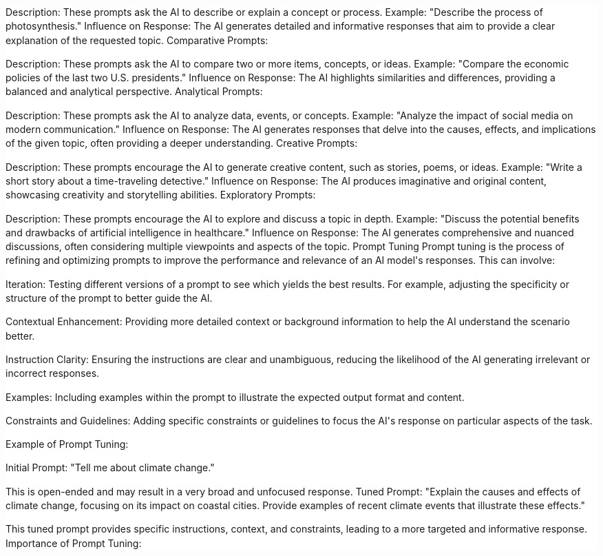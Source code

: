Description: These prompts ask the AI to describe or explain a concept or process.
Example: "Describe the process of photosynthesis."
Influence on Response: The AI generates detailed and informative responses that aim to provide a clear explanation of the requested topic.
Comparative Prompts:

Description: These prompts ask the AI to compare two or more items, concepts, or ideas.
Example: "Compare the economic policies of the last two U.S. presidents."
Influence on Response: The AI highlights similarities and differences, providing a balanced and analytical perspective.
Analytical Prompts:

Description: These prompts ask the AI to analyze data, events, or concepts.
Example: "Analyze the impact of social media on modern communication."
Influence on Response: The AI generates responses that delve into the causes, effects, and implications of the given topic, often providing a deeper understanding.
Creative Prompts:

Description: These prompts encourage the AI to generate creative content, such as stories, poems, or ideas.
Example: "Write a short story about a time-traveling detective."
Influence on Response: The AI produces imaginative and original content, showcasing creativity and storytelling abilities.
Exploratory Prompts:

Description: These prompts encourage the AI to explore and discuss a topic in depth.
Example: "Discuss the potential benefits and drawbacks of artificial intelligence in healthcare."
Influence on Response: The AI generates comprehensive and nuanced discussions, often considering multiple viewpoints and aspects of the topic.
Prompt Tuning
Prompt tuning is the process of refining and optimizing prompts to improve the performance and relevance of an AI model's responses. This can involve:

Iteration: Testing different versions of a prompt to see which yields the best results. For example, adjusting the specificity or structure of the prompt to better guide the AI.

Contextual Enhancement: Providing more detailed context or background information to help the AI understand the scenario better.

Instruction Clarity: Ensuring the instructions are clear and unambiguous, reducing the likelihood of the AI generating irrelevant or incorrect responses.

Examples: Including examples within the prompt to illustrate the expected output format and content.

Constraints and Guidelines: Adding specific constraints or guidelines to focus the AI's response on particular aspects of the task.

Example of Prompt Tuning:

Initial Prompt: "Tell me about climate change."

This is open-ended and may result in a very broad and unfocused response.
Tuned Prompt: "Explain the causes and effects of climate change, focusing on its impact on coastal cities. Provide examples of recent climate events that illustrate these effects."

This tuned prompt provides specific instructions, context, and constraints, leading to a more targeted and informative response.
Importance of Prompt Tuning:

